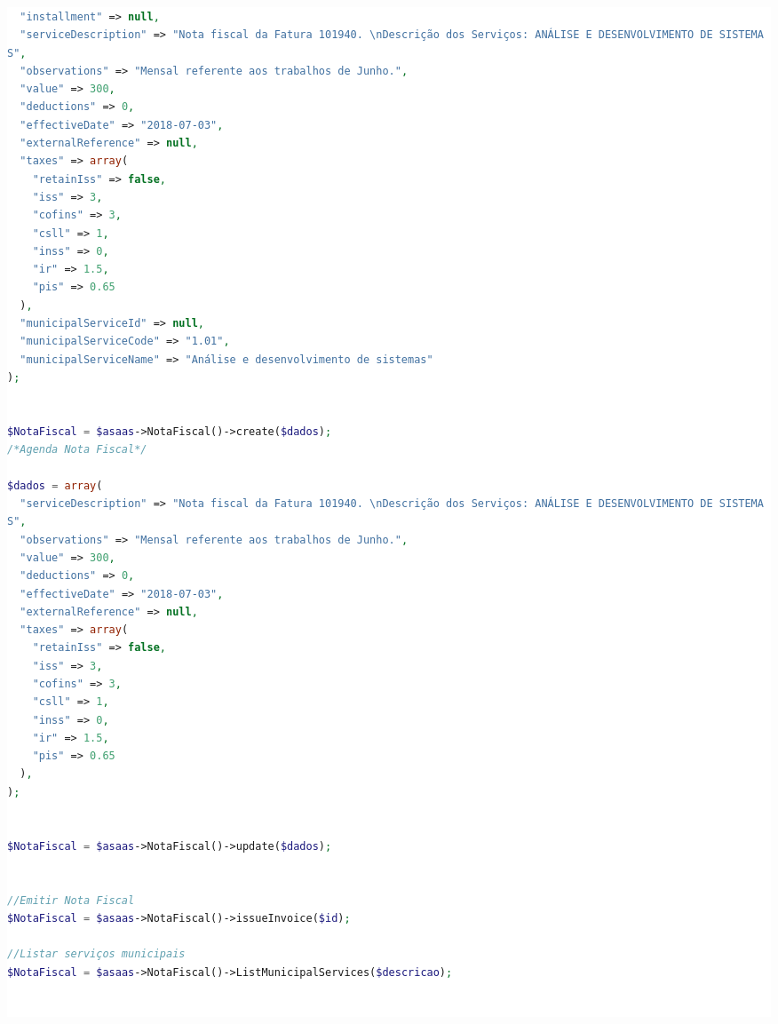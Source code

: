 ```php
  "installment" => null,
  "serviceDescription" => "Nota fiscal da Fatura 101940. \nDescrição dos Serviços: ANÁLISE E DESENVOLVIMENTO DE SISTEMAS",
  "observations" => "Mensal referente aos trabalhos de Junho.",
  "value" => 300,
  "deductions" => 0,
  "effectiveDate" => "2018-07-03",
  "externalReference" => null,
  "taxes" => array(
    "retainIss" => false,
    "iss" => 3,
    "cofins" => 3,
    "csll" => 1,
    "inss" => 0,
    "ir" => 1.5,
    "pis" => 0.65
  ),
  "municipalServiceId" => null,
  "municipalServiceCode" => "1.01",
  "municipalServiceName" => "Análise e desenvolvimento de sistemas"
);


$NotaFiscal = $asaas->NotaFiscal()->create($dados);
/*Agenda Nota Fiscal*/

$dados = array(
  "serviceDescription" => "Nota fiscal da Fatura 101940. \nDescrição dos Serviços: ANÁLISE E DESENVOLVIMENTO DE SISTEMAS",
  "observations" => "Mensal referente aos trabalhos de Junho.",
  "value" => 300,
  "deductions" => 0,
  "effectiveDate" => "2018-07-03",
  "externalReference" => null,
  "taxes" => array(
    "retainIss" => false,
    "iss" => 3,
    "cofins" => 3,
    "csll" => 1,
    "inss" => 0,
    "ir" => 1.5,
    "pis" => 0.65
  ),
);


$NotaFiscal = $asaas->NotaFiscal()->update($dados);


//Emitir Nota Fiscal
$NotaFiscal = $asaas->NotaFiscal()->issueInvoice($id);

//Listar serviços municipais
$NotaFiscal = $asaas->NotaFiscal()->ListMunicipalServices($descricao);




```
